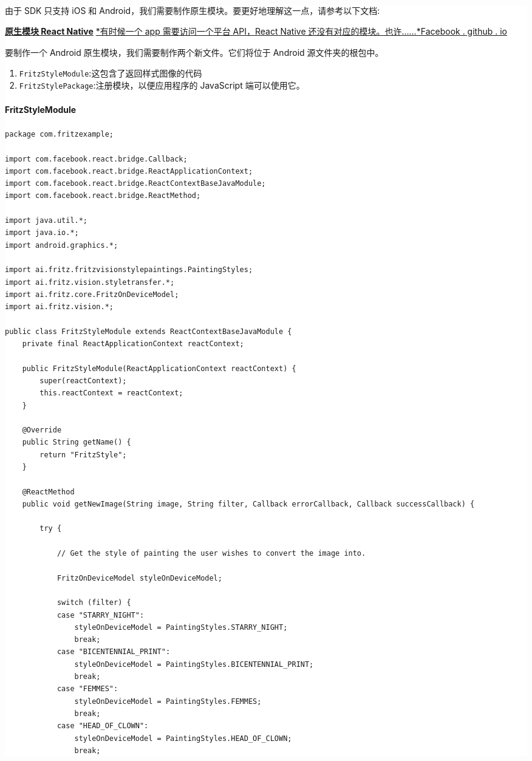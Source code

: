 由于 SDK 只支持 iOS 和 Android，我们需要制作原生模块。要更好地理解这一点，请参考以下文档:

[**原生模块 React Native**](https://facebook.github.io/react-native/docs/native-modules-android)
[*有时候一个 app 需要访问一个平台 API，React Native 还没有对应的模块。也许……*Facebook . github . io](https://facebook.github.io/react-native/docs/native-modules-android)

要制作一个 Android 原生模块，我们需要制作两个新文件。它们将位于 Android 源文件夹的根包中。

1.  `FritzStyleModule`:这包含了返回样式图像的代码
2.  `FritzStylePackage`:注册模块，以便应用程序的 JavaScript 端可以使用它。

#### FritzStyleModule

```
package com.fritzexample;

import com.facebook.react.bridge.Callback;
import com.facebook.react.bridge.ReactApplicationContext;
import com.facebook.react.bridge.ReactContextBaseJavaModule;
import com.facebook.react.bridge.ReactMethod;

import java.util.*;
import java.io.*;
import android.graphics.*;

import ai.fritz.fritzvisionstylepaintings.PaintingStyles;
import ai.fritz.vision.styletransfer.*;
import ai.fritz.core.FritzOnDeviceModel;
import ai.fritz.vision.*;

public class FritzStyleModule extends ReactContextBaseJavaModule {
    private final ReactApplicationContext reactContext;

    public FritzStyleModule(ReactApplicationContext reactContext) {
        super(reactContext);
        this.reactContext = reactContext;
    }

    @Override
    public String getName() {
        return "FritzStyle";
    }

    @ReactMethod
    public void getNewImage(String image, String filter, Callback errorCallback, Callback successCallback) {

        try {

            // Get the style of painting the user wishes to convert the image into.

            FritzOnDeviceModel styleOnDeviceModel;

            switch (filter) {
            case "STARRY_NIGHT":
                styleOnDeviceModel = PaintingStyles.STARRY_NIGHT;
                break;
            case "BICENTENNIAL_PRINT":
                styleOnDeviceModel = PaintingStyles.BICENTENNIAL_PRINT;
                break;
            case "FEMMES":
                styleOnDeviceModel = PaintingStyles.FEMMES;
                break;
            case "HEAD_OF_CLOWN":
                styleOnDeviceModel = PaintingStyles.HEAD_OF_CLOWN;
                break;
```